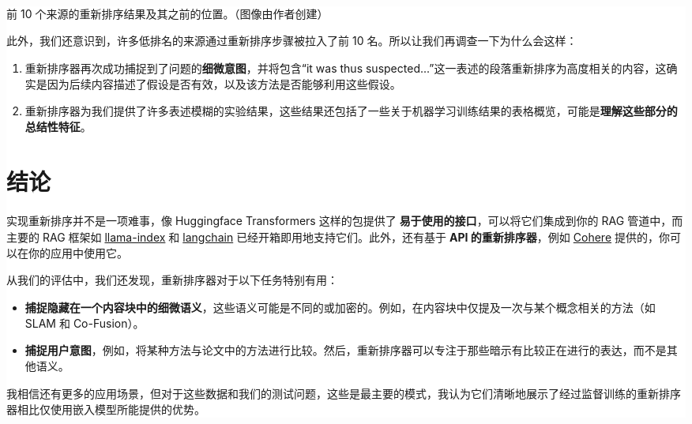 
前 10 个来源的重新排序结果及其之前的位置。（图像由作者创建）

此外，我们还意识到，许多低排名的来源通过重新排序步骤被拉入了前 10 名。所以让我们再调查一下为什么会这样：

1.  重新排序器再次成功捕捉到了问题的**细微意图**，并将包含“it was thus suspected...”这一表述的段落重新排序为高度相关的内容，这确实是因为后续内容描述了假设是否有效，以及该方法是否能够利用这些假设。

1.  重新排序器为我们提供了许多表述模糊的实验结果，这些结果还包括了一些关于机器学习训练结果的表格概览，可能是**理解这些部分的总结性特征**。

# 结论

实现重新排序并不是一项难事，像 Huggingface Transformers 这样的包提供了 **易于使用的接口**，可以将它们集成到你的 RAG 管道中，而主要的 RAG 框架如 [llama-index](https://github.com/run-llama/llama_index) 和 [langchain](https://github.com/langchain-ai/langchain) 已经开箱即用地支持它们。此外，还有基于 **API 的重新排序器**，例如 [Cohere](https://cohere.com/rerank) 提供的，你可以在你的应用中使用它。

从我们的评估中，我们还发现，重新排序器对于以下任务特别有用：

+   **捕捉隐藏在一个内容块中的细微语义**，这些语义可能是不同的或加密的。例如，在内容块中仅提及一次与某个概念相关的方法（如 SLAM 和 Co-Fusion）。

+   **捕捉用户意图**，例如，将某种方法与论文中的方法进行比较。然后，重新排序器可以专注于那些暗示有比较正在进行的表达，而不是其他语义。

我相信还有更多的应用场景，但对于这些数据和我们的测试问题，这些是最主要的模式，我认为它们清晰地展示了经过监督训练的重新排序器相比仅使用嵌入模型所能提供的优势。
